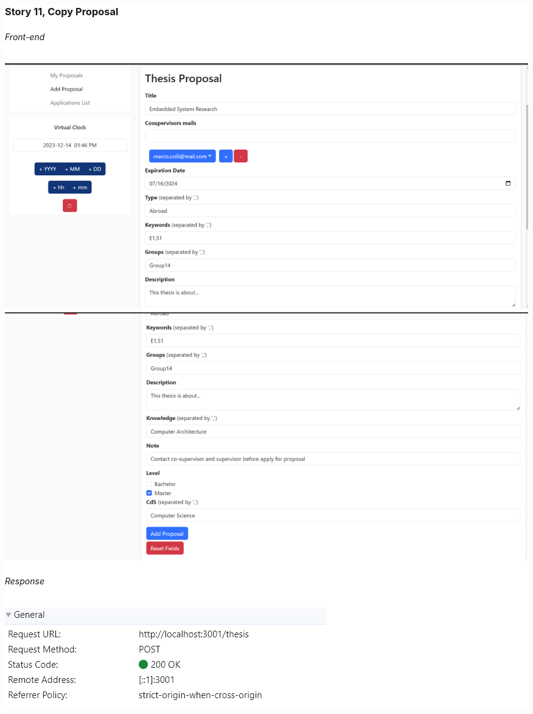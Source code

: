 ### Story 11, Copy Proposal

###### Front-end
![Frontend](./img/copy_proposal_1.png)
![Frontend](./img/copy_proposal_2.png)
###### Response
![Response](./img/copy_status.PNG)